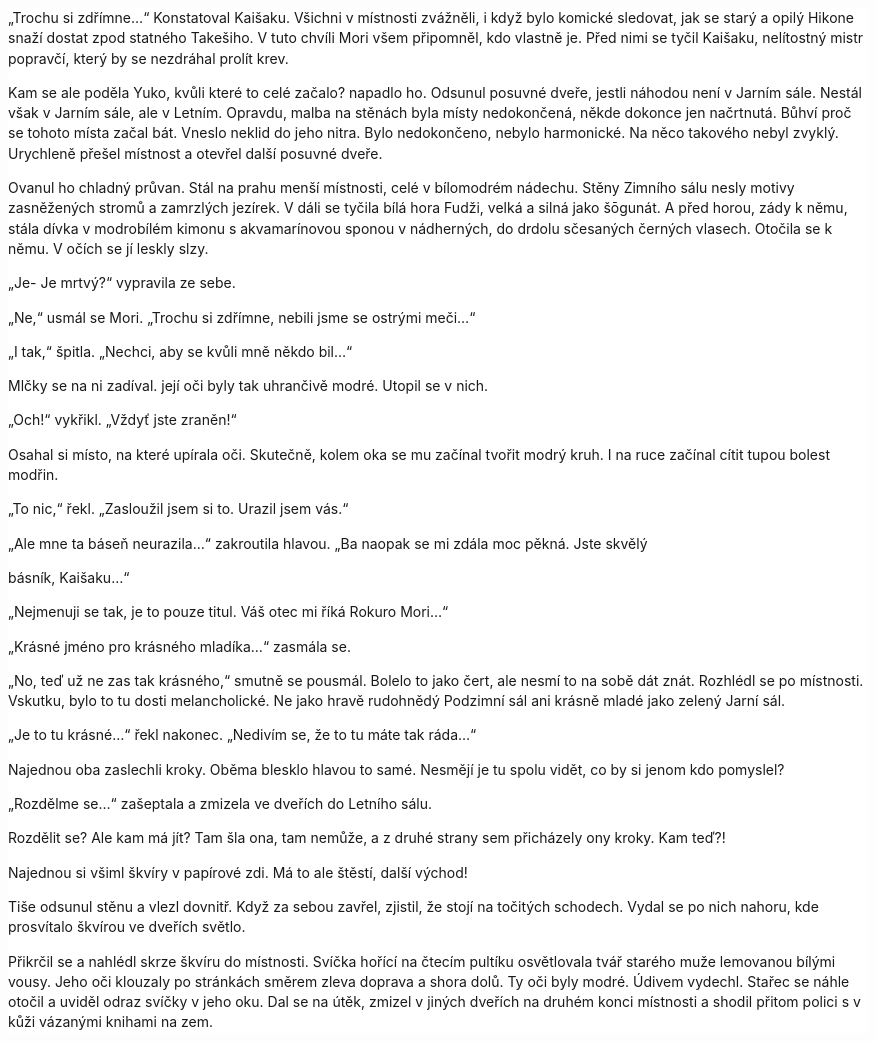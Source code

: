 „Trochu si zdřímne…“ Konstatoval Kaišaku. Všichni v místnosti  zvážněli, i když bylo komické sledovat, jak se starý a opilý Hikone snaží dostat zpod statného Takešiho. V tuto chvíli Mori všem připomněl, kdo vlastně je. Před nimi se tyčil Kaišaku, nelítostný mistr popravčí, který by se nezdráhal 
prolít krev.

Kam se ale poděla Yuko, kvůli které to celé začalo? napadlo ho. Odsunul posuvné dveře, jestli náhodou není v Jarním sále. Nestál však v Jarním sále, ale v Letním. Opravdu, malba na stěnách byla místy nedokončená, někde dokonce jen načrtnutá. Bůhví proč se tohoto místa začal bát. Vneslo neklid do jeho nitra. Bylo nedokončeno, nebylo harmonické. Na něco takového nebyl zvyklý. Urychleně přešel místnost a otevřel další posuvné dveře.

Ovanul ho chladný průvan. Stál na prahu menší místnosti, celé v bílomodrém nádechu. Stěny Zimního sálu nesly motivy zasněžených stromů a zamrzlých jezírek. V dáli se tyčila bílá hora Fudži, velká a silná jako šōgunát. A před horou, zády k němu, stála dívka v modrobílém kimonu s akvamarínovou sponou v nádherných, do drdolu sčesaných černých vlasech. Otočila se k němu. V očích se jí leskly slzy. 

„Je- Je mrtvý?“ vypravila ze sebe.

„Ne,“ usmál se Mori. „Trochu si zdřímne, nebili jsme se ostrými meči…“

„I tak,“ špitla. „Nechci, aby se kvůli mně někdo bil…“ 

Mlčky se na ni zadíval. její oči byly tak uhrančivě modré. Utopil se v nich. 

„Och!“ vykřikl. „Vždyť jste zraněn!“

Osahal si místo, na které upírala oči. Skutečně, kolem oka se mu začínal tvořit modrý kruh. I na ruce začínal cítit tupou bolest modřin. 

„To nic,“ řekl. „Zasloužil jsem si to. Urazil jsem vás.“

„Ale mne ta báseň neurazila…“ zakroutila hlavou. „Ba naopak se mi zdála moc pěkná. Jste skvělý 

básník, Kaišaku…“

„Nejmenuji se tak, je to pouze titul. Váš otec mi říká Rokuro Mori…“

„Krásné jméno pro krásného mladíka…“ zasmála se. 

„No, teď už ne zas tak krásného,“ smutně se pousmál. Bolelo to jako čert, ale nesmí to na sobě dát znát. Rozhlédl se po místnosti. Vskutku, bylo to tu dosti melancholické. Ne jako hravě rudohnědý Podzimní sál ani krásně mladé jako zelený Jarní sál. 


„Je to tu krásné…“ řekl nakonec. „Nedivím se, že to tu máte tak ráda…“

Najednou oba zaslechli kroky. Oběma blesklo hlavou to samé. Nesmějí je tu spolu vidět, co by si jenom kdo pomyslel? 

„Rozdělme se…“ zašeptala a zmizela ve dveřích do Letního sálu. 

Rozdělit se? Ale kam má jít? Tam šla ona, tam nemůže, a z druhé strany sem přicházely ony kroky. 
Kam teď?! 

Najednou si všiml škvíry v papírové zdi. Má to ale štěstí, další východ!

Tiše odsunul stěnu a vlezl dovnitř. Když za sebou zavřel, zjistil, že stojí na točitých schodech. 
Vydal se po nich nahoru, kde prosvítalo škvírou ve dveřích světlo. 

Přikrčil se a nahlédl skrze škvíru do místnosti. Svíčka hořící na čtecím pultíku osvětlovala tvář starého muže lemovanou bílými vousy. Jeho oči klouzaly po stránkách směrem zleva doprava a shora dolů. Ty oči byly modré. Údivem vydechl. Stařec se náhle otočil a uviděl odraz svíčky v jeho oku. Dal se na útěk, zmizel v jiných dveřích na druhém konci místnosti a shodil přitom polici s v kůži vázanými 
knihami na zem. 
